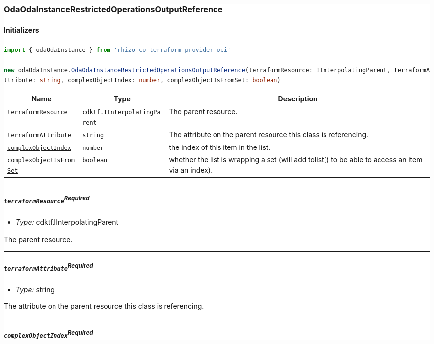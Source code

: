 ### OdaOdaInstanceRestrictedOperationsOutputReference <a name="OdaOdaInstanceRestrictedOperationsOutputReference" id="rhizo-co-terraform-provider-oci.odaOdaInstance.OdaOdaInstanceRestrictedOperationsOutputReference"></a>

#### Initializers <a name="Initializers" id="rhizo-co-terraform-provider-oci.odaOdaInstance.OdaOdaInstanceRestrictedOperationsOutputReference.Initializer"></a>

```typescript
import { odaOdaInstance } from 'rhizo-co-terraform-provider-oci'

new odaOdaInstance.OdaOdaInstanceRestrictedOperationsOutputReference(terraformResource: IInterpolatingParent, terraformAttribute: string, complexObjectIndex: number, complexObjectIsFromSet: boolean)
```

| **Name** | **Type** | **Description** |
| --- | --- | --- |
| <code><a href="#rhizo-co-terraform-provider-oci.odaOdaInstance.OdaOdaInstanceRestrictedOperationsOutputReference.Initializer.parameter.terraformResource">terraformResource</a></code> | <code>cdktf.IInterpolatingParent</code> | The parent resource. |
| <code><a href="#rhizo-co-terraform-provider-oci.odaOdaInstance.OdaOdaInstanceRestrictedOperationsOutputReference.Initializer.parameter.terraformAttribute">terraformAttribute</a></code> | <code>string</code> | The attribute on the parent resource this class is referencing. |
| <code><a href="#rhizo-co-terraform-provider-oci.odaOdaInstance.OdaOdaInstanceRestrictedOperationsOutputReference.Initializer.parameter.complexObjectIndex">complexObjectIndex</a></code> | <code>number</code> | the index of this item in the list. |
| <code><a href="#rhizo-co-terraform-provider-oci.odaOdaInstance.OdaOdaInstanceRestrictedOperationsOutputReference.Initializer.parameter.complexObjectIsFromSet">complexObjectIsFromSet</a></code> | <code>boolean</code> | whether the list is wrapping a set (will add tolist() to be able to access an item via an index). |

---

##### `terraformResource`<sup>Required</sup> <a name="terraformResource" id="rhizo-co-terraform-provider-oci.odaOdaInstance.OdaOdaInstanceRestrictedOperationsOutputReference.Initializer.parameter.terraformResource"></a>

- *Type:* cdktf.IInterpolatingParent

The parent resource.

---

##### `terraformAttribute`<sup>Required</sup> <a name="terraformAttribute" id="rhizo-co-terraform-provider-oci.odaOdaInstance.OdaOdaInstanceRestrictedOperationsOutputReference.Initializer.parameter.terraformAttribute"></a>

- *Type:* string

The attribute on the parent resource this class is referencing.

---

##### `complexObjectIndex`<sup>Required</sup> <a name="complexObjectIndex" id="rhizo-co-terraform-provider-oci.odaOdaInstance.OdaOdaInstanceRestrictedOperationsOutputReference.Initializer.parameter.complexObjectIndex"></a>
